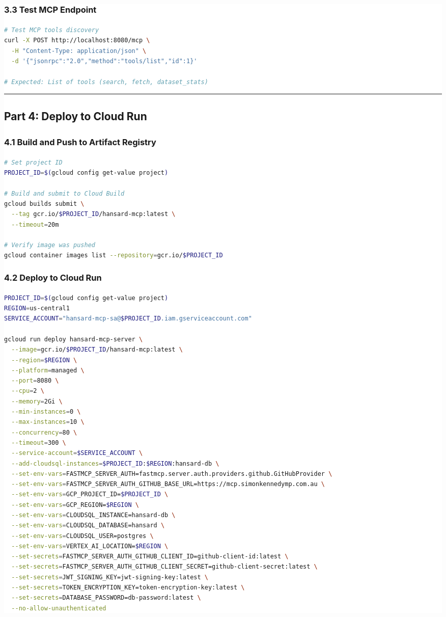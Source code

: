 ### 3.3 Test MCP Endpoint

```bash
# Test MCP tools discovery
curl -X POST http://localhost:8080/mcp \
  -H "Content-Type: application/json" \
  -d '{"jsonrpc":"2.0","method":"tools/list","id":1}'

# Expected: List of tools (search, fetch, dataset_stats)
```

---

## Part 4: Deploy to Cloud Run

### 4.1 Build and Push to Artifact Registry

```bash
# Set project ID
PROJECT_ID=$(gcloud config get-value project)

# Build and submit to Cloud Build
gcloud builds submit \
  --tag gcr.io/$PROJECT_ID/hansard-mcp:latest \
  --timeout=20m

# Verify image was pushed
gcloud container images list --repository=gcr.io/$PROJECT_ID
```

### 4.2 Deploy to Cloud Run

```bash
PROJECT_ID=$(gcloud config get-value project)
REGION=us-central1
SERVICE_ACCOUNT="hansard-mcp-sa@$PROJECT_ID.iam.gserviceaccount.com"

gcloud run deploy hansard-mcp-server \
  --image=gcr.io/$PROJECT_ID/hansard-mcp:latest \
  --region=$REGION \
  --platform=managed \
  --port=8080 \
  --cpu=2 \
  --memory=2Gi \
  --min-instances=0 \
  --max-instances=10 \
  --concurrency=80 \
  --timeout=300 \
  --service-account=$SERVICE_ACCOUNT \
  --add-cloudsql-instances=$PROJECT_ID:$REGION:hansard-db \
  --set-env-vars=FASTMCP_SERVER_AUTH=fastmcp.server.auth.providers.github.GitHubProvider \
  --set-env-vars=FASTMCP_SERVER_AUTH_GITHUB_BASE_URL=https://mcp.simonkennedymp.com.au \
  --set-env-vars=GCP_PROJECT_ID=$PROJECT_ID \
  --set-env-vars=GCP_REGION=$REGION \
  --set-env-vars=CLOUDSQL_INSTANCE=hansard-db \
  --set-env-vars=CLOUDSQL_DATABASE=hansard \
  --set-env-vars=CLOUDSQL_USER=postgres \
  --set-env-vars=VERTEX_AI_LOCATION=$REGION \
  --set-secrets=FASTMCP_SERVER_AUTH_GITHUB_CLIENT_ID=github-client-id:latest \
  --set-secrets=FASTMCP_SERVER_AUTH_GITHUB_CLIENT_SECRET=github-client-secret:latest \
  --set-secrets=JWT_SIGNING_KEY=jwt-signing-key:latest \
  --set-secrets=TOKEN_ENCRYPTION_KEY=token-encryption-key:latest \
  --set-secrets=DATABASE_PASSWORD=db-password:latest \
  --no-allow-unauthenticated
```